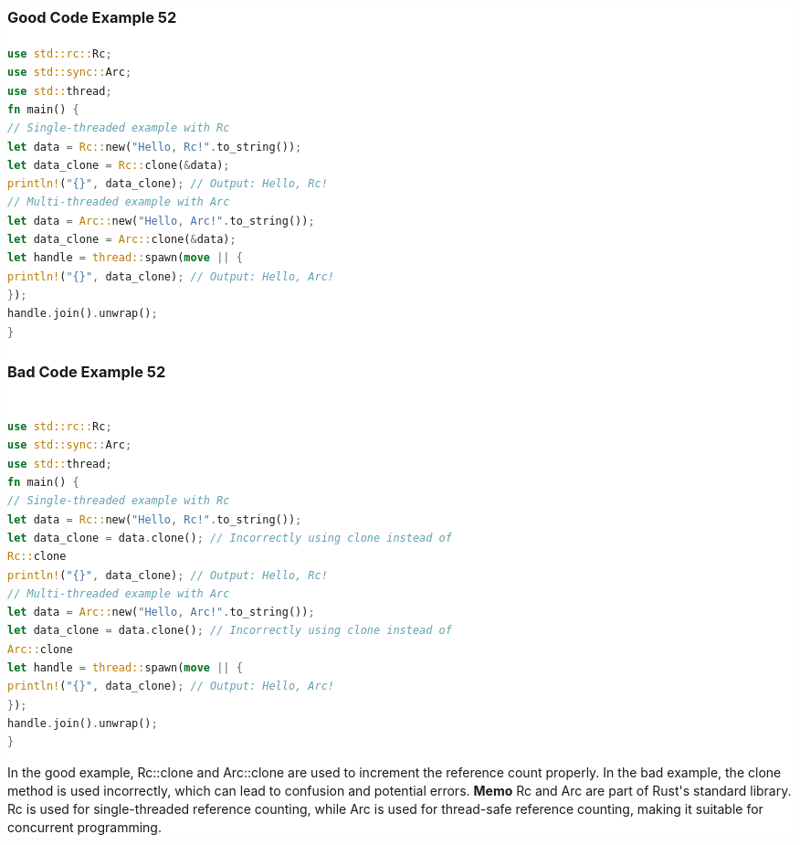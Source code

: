 ### Good Code Example 52

```rust
use std::rc::Rc;
use std::sync::Arc;
use std::thread;
fn main() {
// Single-threaded example with Rc
let data = Rc::new("Hello, Rc!".to_string());
let data_clone = Rc::clone(&data);
println!("{}", data_clone); // Output: Hello, Rc!
// Multi-threaded example with Arc
let data = Arc::new("Hello, Arc!".to_string());
let data_clone = Arc::clone(&data);
let handle = thread::spawn(move || {
println!("{}", data_clone); // Output: Hello, Arc!
});
handle.join().unwrap();
}
```

### Bad Code Example 52

```rust

use std::rc::Rc;
use std::sync::Arc;
use std::thread;
fn main() {
// Single-threaded example with Rc
let data = Rc::new("Hello, Rc!".to_string());
let data_clone = data.clone(); // Incorrectly using clone instead of
Rc::clone
println!("{}", data_clone); // Output: Hello, Rc!
// Multi-threaded example with Arc
let data = Arc::new("Hello, Arc!".to_string());
let data_clone = data.clone(); // Incorrectly using clone instead of
Arc::clone
let handle = thread::spawn(move || {
println!("{}", data_clone); // Output: Hello, Arc!
});
handle.join().unwrap();
}

```

In the good example, Rc::clone and Arc::clone are used to increment the
reference count properly. In the bad example, the clone method is used
incorrectly, which can lead to confusion and potential errors.
**Memo**
Rc and Arc are part of Rust's standard library. Rc is used for single-threaded
reference counting, while Arc is used for thread-safe reference counting,
making it suitable for concurrent programming.
